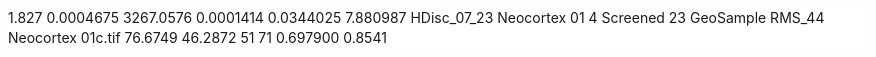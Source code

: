 </td>
<td style="text-align:right;">
1.827
</td>
<td style="text-align:right;">
0.0004675
</td>
<td style="text-align:right;">
3267.0576
</td>
<td style="text-align:right;">
0.0001414
</td>
<td style="text-align:right;">
0.0344025
</td>
<td style="text-align:right;">
7.880987
</td>
<td style="text-align:left;">
HDisc_07_23
</td>
<td style="text-align:left;">
Neocortex
</td>
<td style="text-align:left;">
01
</td>
<td style="text-align:left;">
4
</td>
<td style="text-align:left;">
Screened
</td>
<td style="text-align:left;">
23
</td>
<td style="text-align:left;">
GeoSample
</td>
</tr>
<tr>
<td style="text-align:left;">
RMS_44 Neocortex 01c.tif
</td>
<td style="text-align:right;">
76.6749
</td>
<td style="text-align:right;">
46.2872
</td>
<td style="text-align:right;">
51
</td>
<td style="text-align:right;">
71
</td>
<td style="text-align:right;">
0.697900
</td>
<td style="text-align:right;">
0.8541
</td>
<td style="text-align:right;">